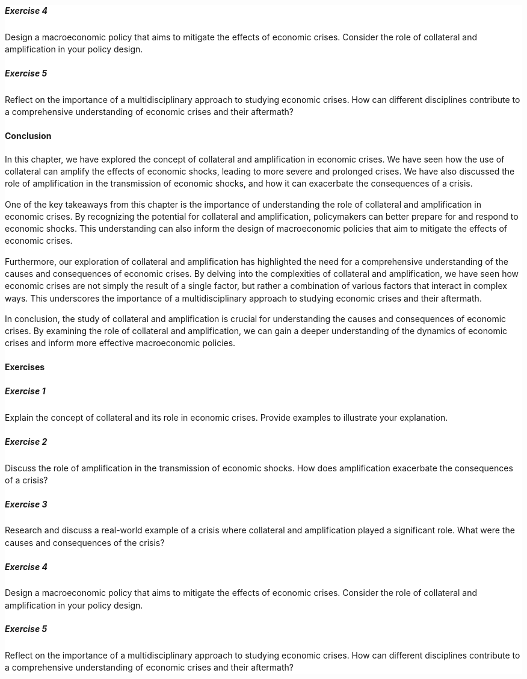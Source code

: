 ##### Exercise 4
Design a macroeconomic policy that aims to mitigate the effects of economic crises. Consider the role of collateral and amplification in your policy design.

##### Exercise 5
Reflect on the importance of a multidisciplinary approach to studying economic crises. How can different disciplines contribute to a comprehensive understanding of economic crises and their aftermath?




#### Conclusion

In this chapter, we have explored the concept of collateral and amplification in economic crises. We have seen how the use of collateral can amplify the effects of economic shocks, leading to more severe and prolonged crises. We have also discussed the role of amplification in the transmission of economic shocks, and how it can exacerbate the consequences of a crisis.

One of the key takeaways from this chapter is the importance of understanding the role of collateral and amplification in economic crises. By recognizing the potential for collateral and amplification, policymakers can better prepare for and respond to economic shocks. This understanding can also inform the design of macroeconomic policies that aim to mitigate the effects of economic crises.

Furthermore, our exploration of collateral and amplification has highlighted the need for a comprehensive understanding of the causes and consequences of economic crises. By delving into the complexities of collateral and amplification, we have seen how economic crises are not simply the result of a single factor, but rather a combination of various factors that interact in complex ways. This underscores the importance of a multidisciplinary approach to studying economic crises and their aftermath.

In conclusion, the study of collateral and amplification is crucial for understanding the causes and consequences of economic crises. By examining the role of collateral and amplification, we can gain a deeper understanding of the dynamics of economic crises and inform more effective macroeconomic policies.

#### Exercises

##### Exercise 1
Explain the concept of collateral and its role in economic crises. Provide examples to illustrate your explanation.

##### Exercise 2
Discuss the role of amplification in the transmission of economic shocks. How does amplification exacerbate the consequences of a crisis?

##### Exercise 3
Research and discuss a real-world example of a crisis where collateral and amplification played a significant role. What were the causes and consequences of the crisis?

##### Exercise 4
Design a macroeconomic policy that aims to mitigate the effects of economic crises. Consider the role of collateral and amplification in your policy design.

##### Exercise 5
Reflect on the importance of a multidisciplinary approach to studying economic crises. How can different disciplines contribute to a comprehensive understanding of economic crises and their aftermath?
